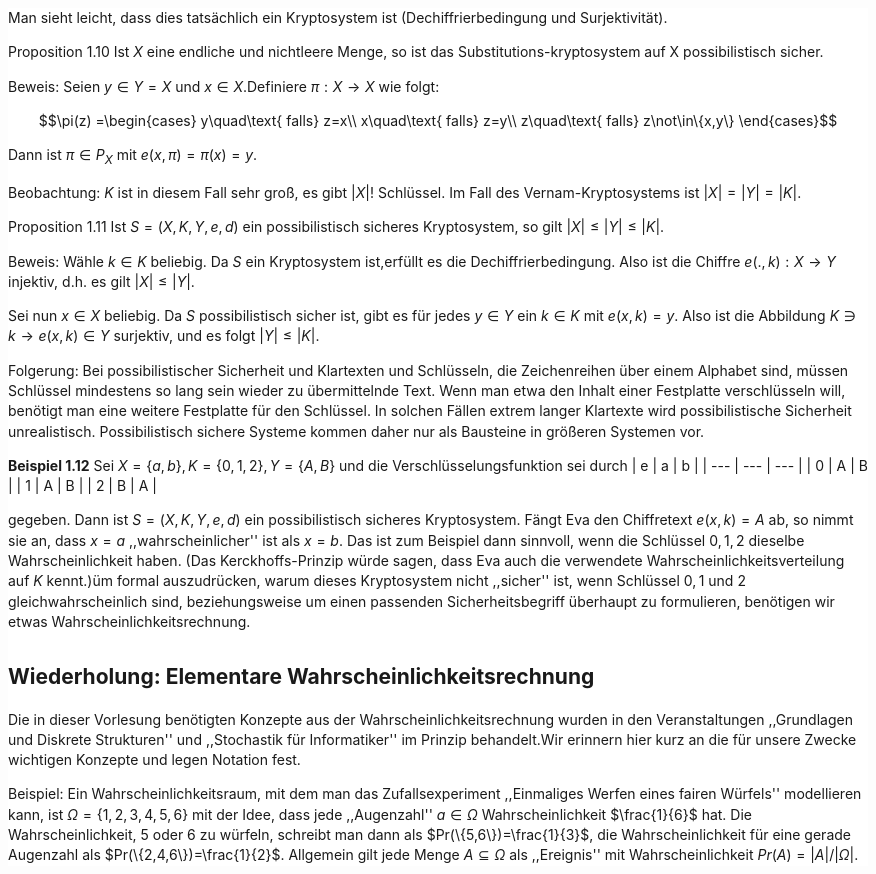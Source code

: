 Man sieht leicht, dass dies tatsächlich ein Kryptosystem ist (Dechiffrierbedingung und Surjektivität).

Proposition 1.10 Ist $X$ eine endliche und nichtleere Menge, so ist das Substitutions-kryptosystem auf X possibilistisch sicher.

Beweis: Seien $y\in Y =X$ und $x\in X$.Definiere $\pi:X\rightarrow X$ wie folgt:

$$\pi(z) =\begin{cases} y\quad\text{ falls} z=x\\ x\quad\text{ falls} z=y\\ z\quad\text{ falls} z\not\in\{x,y\} \end{cases}$$

Dann ist $\pi\in P_X$ mit $e(x,\pi)=\pi(x)=y$.

Beobachtung: $K$ ist in diesem Fall sehr groß, es gibt $|X|!$ Schlüssel. Im Fall des Vernam-Kryptosystems ist $|X|=|Y|=|K|$.

Proposition 1.11 Ist $S=(X,K,Y,e,d)$ ein possibilistisch sicheres Kryptosystem, so gilt $|X|\leq|Y|\leq|K|$.

Beweis: Wähle $k\in K$ beliebig. Da $S$ ein Kryptosystem ist,erfüllt es die Dechiffrierbedingung. Also ist die Chiffre $e(.,k):X\rightarrow Y$ injektiv, d.h. es gilt $|X|\leq |Y|$.

Sei nun $x\in X$ beliebig. Da $S$ possibilistisch sicher ist, gibt es für jedes $y\in Y$ ein $k\in K$ mit $e(x,k) =y$. Also ist die Abbildung $K\ni k\rightarrow e(x,k)\in Y$ surjektiv, und es folgt $|Y|\leq |K|$.

Folgerung: Bei possibilistischer Sicherheit und Klartexten und Schlüsseln, die Zeichenreihen über einem Alphabet sind, müssen Schlüssel mindestens so lang sein wieder zu übermittelnde Text. Wenn man etwa den Inhalt einer Festplatte verschlüsseln will, benötigt man eine weitere Festplatte für den Schlüssel. In solchen Fällen extrem langer Klartexte wird possibilistische Sicherheit unrealistisch. Possibilistisch sichere Systeme kommen daher nur als Bausteine in größeren Systemen vor.

**Beispiel 1.12** Sei $X=\{a,b\},K=\{0,1,2\},Y=\{A,B\}$ und die Verschlüsselungsfunktion sei durch
| e   | a   | b   |
| --- | --- | --- |
| 0   | A   | B   |
| 1   | A   | B   |
| 2   | B   | A   |

gegeben. Dann ist $S=(X,K,Y,e,d)$ ein possibilistisch sicheres Kryptosystem. Fängt Eva den Chiffretext $e(x,k) =A$ ab, so nimmt sie an, dass $x=a$ ,,wahrscheinlicher'' ist als $x=b$. 
Das ist zum Beispiel dann sinnvoll, wenn die Schlüssel $0,1,2$ dieselbe Wahrscheinlichkeit haben.
(Das Kerckhoffs-Prinzip würde sagen, dass Eva auch die verwendete Wahrscheinlichkeitsverteilung auf $K$ kennt.)üm formal auszudrücken, warum dieses Kryptosystem nicht ,,sicher'' ist, wenn Schlüssel $0,1$ und $2$ gleichwahrscheinlich sind, beziehungsweise um einen passenden Sicherheitsbegriff überhaupt zu formulieren, benötigen wir etwas Wahrscheinlichkeitsrechnung.

## Wiederholung: Elementare Wahrscheinlichkeitsrechnung
Die in dieser Vorlesung benötigten Konzepte aus der Wahrscheinlichkeitsrechnung wurden in den Veranstaltungen ,,Grundlagen und Diskrete Strukturen'' und ,,Stochastik für Informatiker'' im Prinzip behandelt.Wir erinnern hier kurz an die für unsere Zwecke wichtigen Konzepte und legen Notation fest.

Beispiel: Ein Wahrscheinlichkeitsraum, mit dem man das Zufallsexperiment ,,Einmaliges Werfen eines fairen Würfels'' modellieren kann, ist $\Omega=\{ 1 , 2 , 3 , 4 , 5 , 6\}$ mit der Idee, dass jede  ,,Augenzahl'' $a\in\Omega$ Wahrscheinlichkeit $\frac{1}{6}$ hat. Die Wahrscheinlichkeit, $5$ oder $6$ zu würfeln, schreibt man dann als $Pr(\{5,6\})=\frac{1}{3}$, die Wahrscheinlichkeit für eine gerade Augenzahl als $Pr(\{2,4,6\})=\frac{1}{2}$. Allgemein gilt jede Menge $A\subseteq\Omega$ als ,,Ereignis''  mit Wahrscheinlichkeit $Pr(A) =|A|/|\Omega|$.
